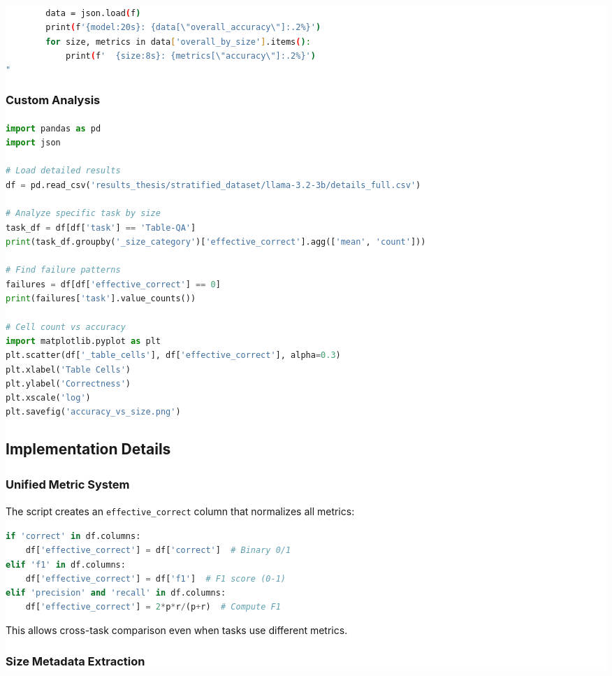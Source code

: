 ```bash
        data = json.load(f)
        print(f'{model:20s}: {data[\"overall_accuracy\"]:.2%}')
        for size, metrics in data['overall_by_size'].items():
            print(f'  {size:8s}: {metrics[\"accuracy\"]:.2%}')
"
```

### Custom Analysis

```python
import pandas as pd
import json

# Load detailed results
df = pd.read_csv('results_thesis/stratified_dataset/llama-3.2-3b/details_full.csv')

# Analyze specific task by size
task_df = df[df['task'] == 'Table-QA']
print(task_df.groupby('_size_category')['effective_correct'].agg(['mean', 'count']))

# Find failure patterns
failures = df[df['effective_correct'] == 0]
print(failures['task'].value_counts())

# Cell count vs accuracy
import matplotlib.pyplot as plt
plt.scatter(df['_table_cells'], df['effective_correct'], alpha=0.3)
plt.xlabel('Table Cells')
plt.ylabel('Correctness')
plt.xscale('log')
plt.savefig('accuracy_vs_size.png')
```

## Implementation Details

### Unified Metric System

The script creates an `effective_correct` column that normalizes all metrics:

```python
if 'correct' in df.columns:
    df['effective_correct'] = df['correct']  # Binary 0/1
elif 'f1' in df.columns:
    df['effective_correct'] = df['f1']  # F1 score (0-1)
elif 'precision' and 'recall' in df.columns:
    df['effective_correct'] = 2*p*r/(p+r)  # Compute F1
```

This allows cross-task comparison even when tasks use different metrics.

### Size Metadata Extraction
